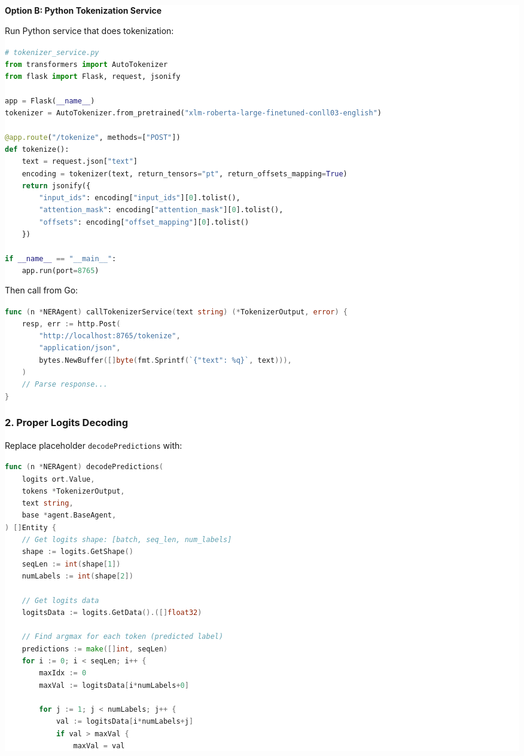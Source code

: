 **Option B: Python Tokenization Service**

Run Python service that does tokenization:
```python
# tokenizer_service.py
from transformers import AutoTokenizer
from flask import Flask, request, jsonify

app = Flask(__name__)
tokenizer = AutoTokenizer.from_pretrained("xlm-roberta-large-finetuned-conll03-english")

@app.route("/tokenize", methods=["POST"])
def tokenize():
    text = request.json["text"]
    encoding = tokenizer(text, return_tensors="pt", return_offsets_mapping=True)
    return jsonify({
        "input_ids": encoding["input_ids"][0].tolist(),
        "attention_mask": encoding["attention_mask"][0].tolist(),
        "offsets": encoding["offset_mapping"][0].tolist()
    })

if __name__ == "__main__":
    app.run(port=8765)
```

Then call from Go:
```go
func (n *NERAgent) callTokenizerService(text string) (*TokenizerOutput, error) {
    resp, err := http.Post(
        "http://localhost:8765/tokenize",
        "application/json",
        bytes.NewBuffer([]byte(fmt.Sprintf(`{"text": %q}`, text))),
    )
    // Parse response...
}
```

### 2. Proper Logits Decoding

Replace placeholder `decodePredictions` with:

```go
func (n *NERAgent) decodePredictions(
    logits ort.Value,
    tokens *TokenizerOutput,
    text string,
    base *agent.BaseAgent,
) []Entity {
    // Get logits shape: [batch, seq_len, num_labels]
    shape := logits.GetShape()
    seqLen := int(shape[1])
    numLabels := int(shape[2])

    // Get logits data
    logitsData := logits.GetData().([]float32)

    // Find argmax for each token (predicted label)
    predictions := make([]int, seqLen)
    for i := 0; i < seqLen; i++ {
        maxIdx := 0
        maxVal := logitsData[i*numLabels+0]

        for j := 1; j < numLabels; j++ {
            val := logitsData[i*numLabels+j]
            if val > maxVal {
                maxVal = val
```